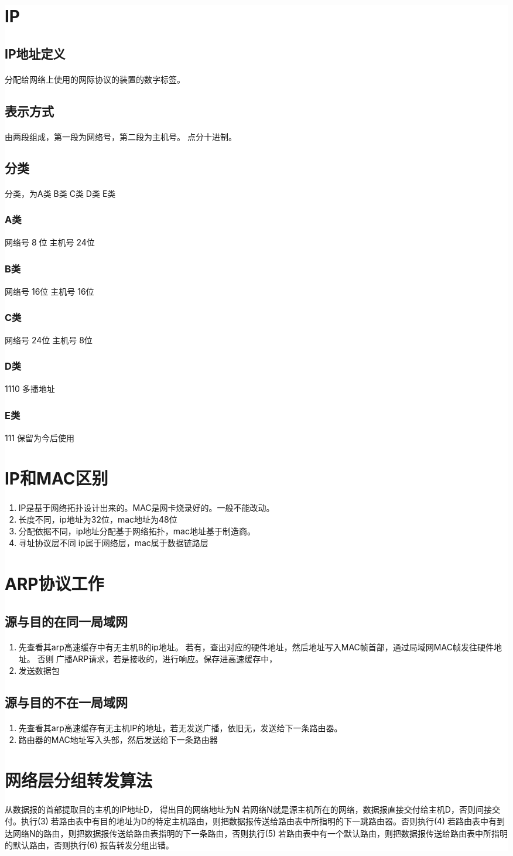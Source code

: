 # IP
## IP地址定义
分配给网络上使用的网际协议的装置的数字标签。
## 表示方式
由两段组成，第一段为网络号，第二段为主机号。
点分十进制。
## 分类
分类，为A类 B类 C类 D类 E类 
### A类
网络号 8 位 主机号 24位
### B类
网络号 16位 主机号 16位
### C类
网络号 24位 主机号 8位
### D类
1110 多播地址
### E类
111 保留为今后使用

# IP和MAC区别
1. IP是基于网络拓扑设计出来的。MAC是网卡烧录好的。一般不能改动。
2. 长度不同，ip地址为32位，mac地址为48位
3. 分配依据不同，ip地址分配基于网络拓扑，mac地址基于制造商。
4. 寻址协议层不同 ip属于网络层，mac属于数据链路层

# ARP协议工作
## 源与目的在同一局域网
1. 先查看其arp高速缓存中有无主机B的ip地址。
    若有，查出对应的硬件地址，然后地址写入MAC帧首部，通过局域网MAC帧发往硬件地址。
    否则 广播ARP请求，若是接收的，进行响应。保存进高速缓存中，
2. 发送数据包
## 源与目的不在一局域网
1. 先查看其arp高速缓存有无主机IP的地址，若无发送广播，依旧无，发送给下一条路由器。
2. 路由器的MAC地址写入头部，然后发送给下一条路由器

# 网络层分组转发算法
从数据报的首部提取目的主机的IP地址D， 得出目的网络地址为N
若网络N就是源主机所在的网络，数据报直接交付给主机D，否则间接交付。执行(3)
若路由表中有目的地址为D的特定主机路由，则把数据报传送给路由表中所指明的下一跳路由器。否则执行(4)
若路由表中有到达网络N的路由，则把数据报传送给路由表指明的下一条路由，否则执行(5)
若路由表中有一个默认路由，则把数据报传送给路由表中所指明的默认路由，否则执行(6)
报告转发分组出错。
